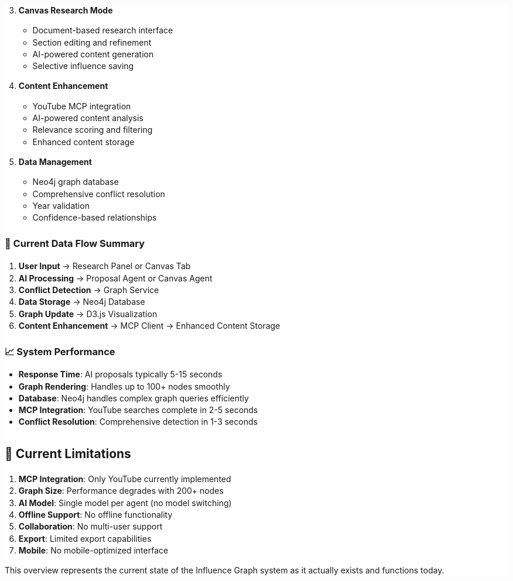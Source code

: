 3. **Canvas Research Mode**
   - Document-based research interface
   - Section editing and refinement
   - AI-powered content generation
   - Selective influence saving

4. **Content Enhancement**
   - YouTube MCP integration
   - AI-powered content analysis
   - Relevance scoring and filtering
   - Enhanced content storage

5. **Data Management**
   - Neo4j graph database
   - Comprehensive conflict resolution
   - Year validation
   - Confidence-based relationships

### 🔄 Current Data Flow Summary

1. **User Input** → Research Panel or Canvas Tab
2. **AI Processing** → Proposal Agent or Canvas Agent
3. **Conflict Detection** → Graph Service
4. **Data Storage** → Neo4j Database
5. **Graph Update** → D3.js Visualization
6. **Content Enhancement** → MCP Client → Enhanced Content Storage

### 📈 System Performance

- **Response Time**: AI proposals typically 5-15 seconds
- **Graph Rendering**: Handles up to 100+ nodes smoothly
- **Database**: Neo4j handles complex graph queries efficiently
- **MCP Integration**: YouTube searches complete in 2-5 seconds
- **Conflict Resolution**: Comprehensive detection in 1-3 seconds

## 🔮 Current Limitations

1. **MCP Integration**: Only YouTube currently implemented
2. **Graph Size**: Performance degrades with 200+ nodes
3. **AI Model**: Single model per agent (no model switching)
4. **Offline Support**: No offline functionality
5. **Collaboration**: No multi-user support
6. **Export**: Limited export capabilities
7. **Mobile**: No mobile-optimized interface

This overview represents the current state of the Influence Graph system as it actually exists and functions today. 